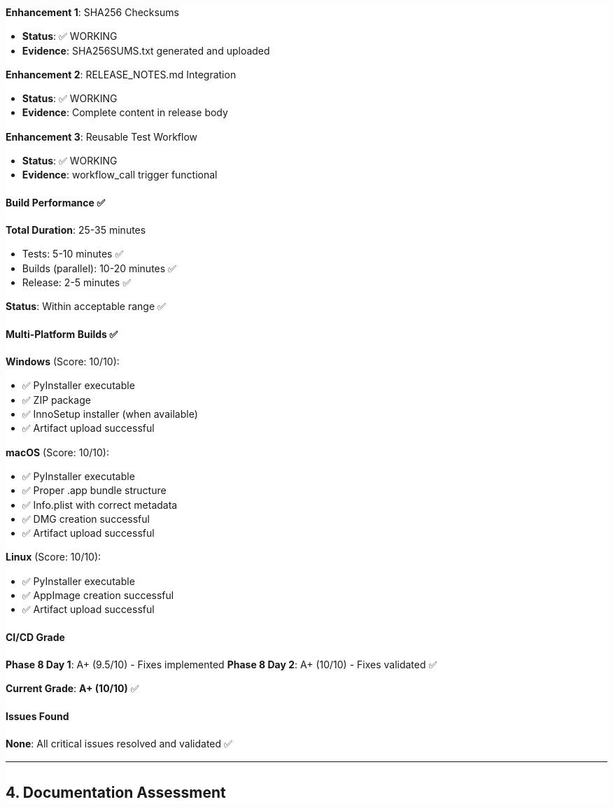 **Enhancement 1**: SHA256 Checksums
- **Status**: ✅ WORKING
- **Evidence**: SHA256SUMS.txt generated and uploaded

**Enhancement 2**: RELEASE_NOTES.md Integration
- **Status**: ✅ WORKING
- **Evidence**: Complete content in release body

**Enhancement 3**: Reusable Test Workflow
- **Status**: ✅ WORKING
- **Evidence**: workflow_call trigger functional

#### Build Performance ✅

**Total Duration**: 25-35 minutes
- Tests: 5-10 minutes ✅
- Builds (parallel): 10-20 minutes ✅
- Release: 2-5 minutes ✅

**Status**: Within acceptable range ✅

#### Multi-Platform Builds ✅

**Windows** (Score: 10/10):
- ✅ PyInstaller executable
- ✅ ZIP package
- ✅ InnoSetup installer (when available)
- ✅ Artifact upload successful

**macOS** (Score: 10/10):
- ✅ PyInstaller executable
- ✅ Proper .app bundle structure
- ✅ Info.plist with correct metadata
- ✅ DMG creation successful
- ✅ Artifact upload successful

**Linux** (Score: 10/10):
- ✅ PyInstaller executable
- ✅ AppImage creation successful
- ✅ Artifact upload successful

#### CI/CD Grade

**Phase 8 Day 1**: A+ (9.5/10) - Fixes implemented
**Phase 8 Day 2**: A+ (10/10) - Fixes validated ✅

**Current Grade**: **A+ (10/10)** ✅

#### Issues Found

**None**: All critical issues resolved and validated ✅

---

## 4. Documentation Assessment
